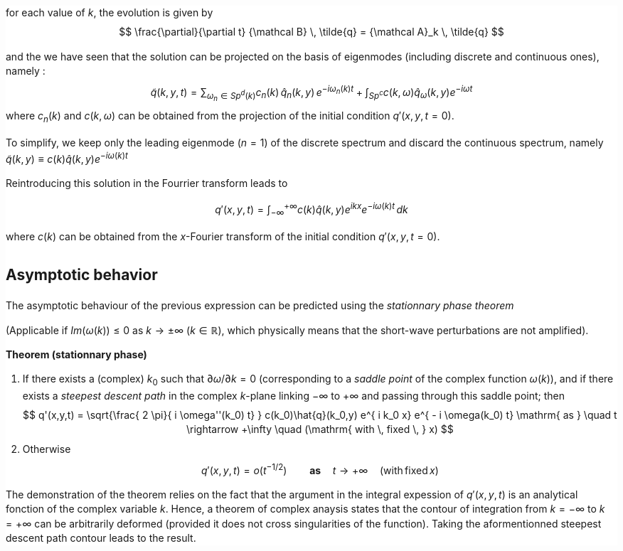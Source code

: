 for each value of $k$, the evolution is given by
$$
\frac{\partial}{\partial t}  {\mathcal B} \, \tilde{q} = {\mathcal A}_k \, \tilde{q}
$$

and the we have seen that the solution can be projected on the basis of eigenmodes (including discrete and continuous ones), namely :
$$
\tilde{q}(k,y,t) = \sum_{\omega_n \in Sp^d(k)} c_n(k) \, \hat{q}_n(k,y) \, e^{-i \omega_n(k) t} + \int_{Sp^c} c(k,\omega)  \hat{q}_\omega(k,y) e^{-i \omega t}
$$ 
where $c_n(k)$ and $c(k,\omega)$ can be obtained from the projection of the initial condition $q'(x,y,t=0)$.



To simplify, we keep only the leading eigenmode $(n=1)$ of the discrete spectrum   and discard the continuous spectrum, namely 
$\tilde{q}(k,y) \equiv c(k) \hat{q}(k,y) e^{-i \omega(k) t}$

Reintroducing this solution in the Fourrier transform leads to

$$
 q'(x,y,t) = \int_{-\infty}^{+\infty}  c(k) \hat{q}(k,y) e^{i k x} e^{-i \omega(k) t} \, dk
$$

where $c(k)$ can be obtained from the $x$-Fourier transform of the initial condition $q'(x,y,t=0)$.

## Asymptotic behavior

The asymptotic behaviour of the previous expression can be predicted using the *stationnary phase theorem* 

(Applicable if $Im ( \omega(k) ) \leq 0$ as $k \rightarrow \pm \infty$ ($k \in \mathbb R$), which physically means that the short-wave perturbations are not amplified).

**Theorem (stationnary phase)**

1. If there exists a (complex) $k_0$ such that $\partial \omega/\partial k = 0$ (corresponding to a *saddle point* of the complex function $\omega(k)$), and if there exists a *steepest descent path* in the complex $k$-plane linking $-\infty$ to $+\infty$ and passing through this saddle point; then
$$
 q'(x,y,t) = \sqrt{\frac{ 2 \pi}{ i \omega''(k_0) t} } 
   c(k_0)\hat{q}(k_0,y)  e^{ i k_0 x} e^{ - i \omega(k_0) t}
  \mathrm{ as } \quad t \rightarrow +\infty \quad (\mathrm{ with \, fixed \,  } x) 
$$
2. Otherwise
$$
 q'(x,y,t) = o(t^{-1/2}) \qquad \mathbf{ as } \quad t \rightarrow +\infty \quad (\mathrm{ with \, fixed \,  } x) 
$$

The demonstration of the theorem relies on the fact that the argument in the integral expession of $q'(x,y,t)$ is an analytical fonction of the complex variable $k$. Hence, a theorem of complex anaysis states that the contour of integration from $k=-\infty$ to $k=+\infty$ can be arbitrarily deformed (provided it does not cross singularities of the function). Taking the aformentionned steepest descent path contour leads to the result.
